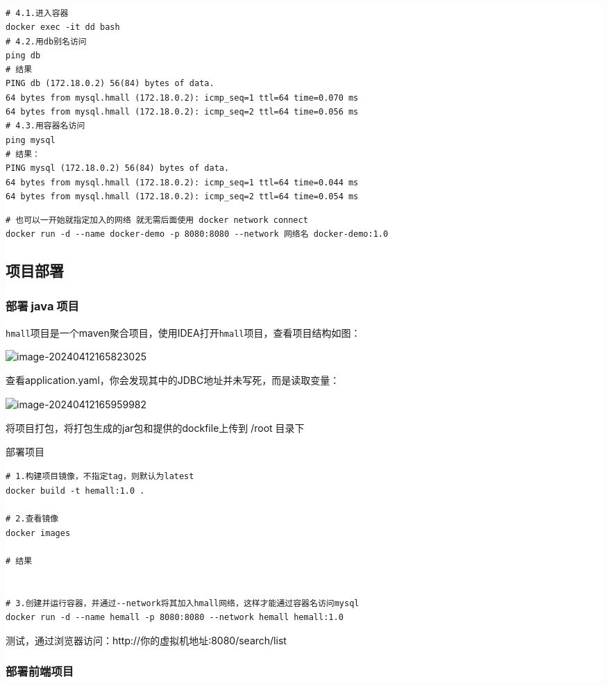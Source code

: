 ```shell
# 4.1.进入容器
docker exec -it dd bash
# 4.2.用db别名访问
ping db
# 结果
PING db (172.18.0.2) 56(84) bytes of data.
64 bytes from mysql.hmall (172.18.0.2): icmp_seq=1 ttl=64 time=0.070 ms
64 bytes from mysql.hmall (172.18.0.2): icmp_seq=2 ttl=64 time=0.056 ms
# 4.3.用容器名访问
ping mysql
# 结果：
PING mysql (172.18.0.2) 56(84) bytes of data.
64 bytes from mysql.hmall (172.18.0.2): icmp_seq=1 ttl=64 time=0.044 ms
64 bytes from mysql.hmall (172.18.0.2): icmp_seq=2 ttl=64 time=0.054 ms
```

```shell
# 也可以一开始就指定加入的网络 就无需后面使用 docker network connect
docker run -d --name docker-demo -p 8080:8080 --network 网络名 docker-demo:1.0
```

## 项目部署

### 部署 java 项目

`hmall`项目是一个maven聚合项目，使用IDEA打开`hmall`项目，查看项目结构如图：

![image-20240412165823025](https://raw.githubusercontent.com/balance-hy/typora/master/thinkbook/image-20240412165823025.png)

查看application.yaml，你会发现其中的JDBC地址并未写死，而是读取变量：

![image-20240412165959982](https://raw.githubusercontent.com/balance-hy/typora/master/thinkbook/image-20240412165959982.png)

将项目打包，将打包生成的jar包和提供的dockfile上传到 /root 目录下

部署项目

```shell
# 1.构建项目镜像，不指定tag，则默认为latest
docker build -t hemall:1.0 .

# 2.查看镜像
docker images

# 结果


# 3.创建并运行容器，并通过--network将其加入hmall网络，这样才能通过容器名访问mysql
docker run -d --name hemall -p 8080:8080 --network hemall hemall:1.0
```

测试，通过浏览器访问：http://你的虚拟机地址:8080/search/list

### 部署前端项目
